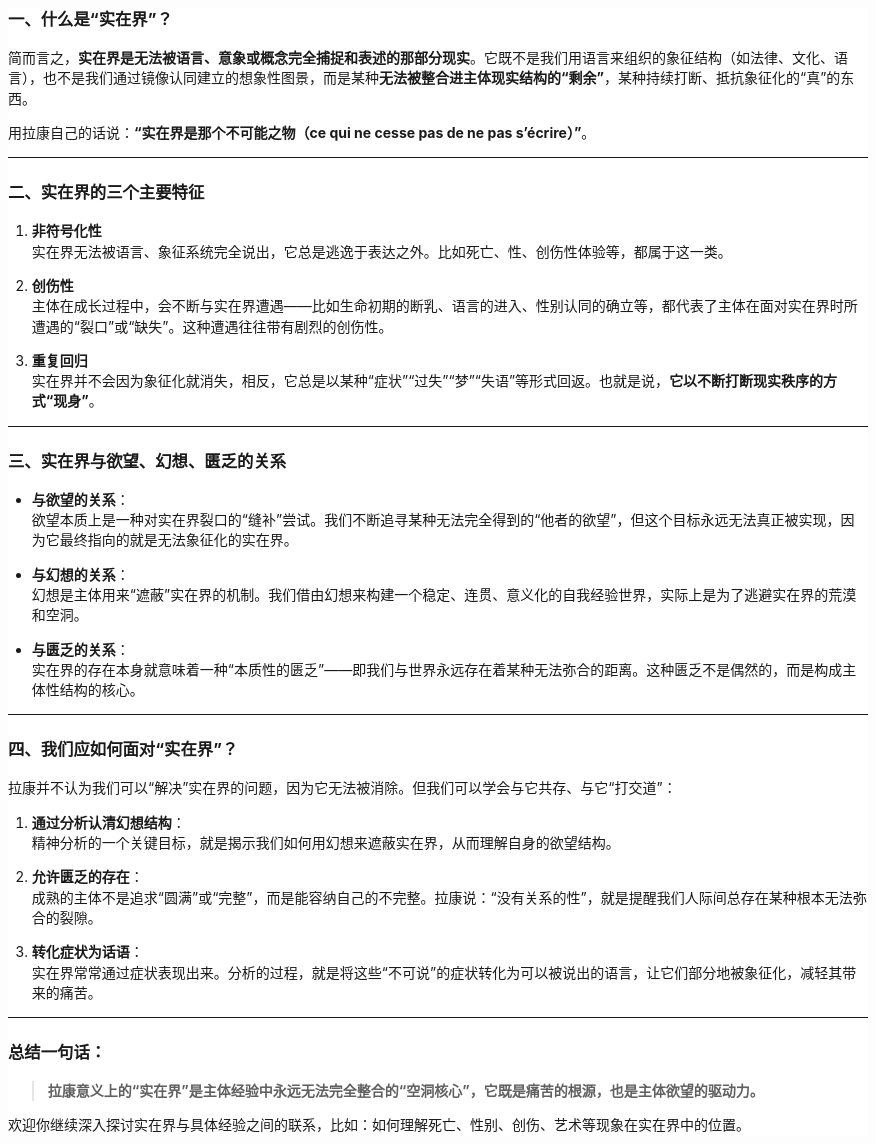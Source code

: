 ### 一、什么是“实在界”？

简而言之，**实在界是无法被语言、意象或概念完全捕捉和表述的那部分现实**。它既不是我们用语言来组织的象征结构（如法律、文化、语言），也不是我们通过镜像认同建立的想象性图景，而是某种**无法被整合进主体现实结构的“剩余”**，某种持续打断、抵抗象征化的“真”的东西。

用拉康自己的话说：**“实在界是那个不可能之物（ce qui ne cesse pas de ne pas s’écrire）”**。

---

### 二、实在界的三个主要特征

1. **非符号化性**  
    实在界无法被语言、象征系统完全说出，它总是逃逸于表达之外。比如死亡、性、创伤性体验等，都属于这一类。
    
2. **创伤性**  
    主体在成长过程中，会不断与实在界遭遇——比如生命初期的断乳、语言的进入、性别认同的确立等，都代表了主体在面对实在界时所遭遇的“裂口”或“缺失”。这种遭遇往往带有剧烈的创伤性。
    
3. **重复回归**  
    实在界并不会因为象征化就消失，相反，它总是以某种“症状”“过失”“梦”“失语”等形式回返。也就是说，**它以不断打断现实秩序的方式“现身”**。
    

---

### 三、实在界与欲望、幻想、匮乏的关系

- **与欲望的关系**：  
    欲望本质上是一种对实在界裂口的“缝补”尝试。我们不断追寻某种无法完全得到的“他者的欲望”，但这个目标永远无法真正被实现，因为它最终指向的就是无法象征化的实在界。
    
- **与幻想的关系**：  
    幻想是主体用来“遮蔽”实在界的机制。我们借由幻想来构建一个稳定、连贯、意义化的自我经验世界，实际上是为了逃避实在界的荒漠和空洞。
    
- **与匮乏的关系**：  
    实在界的存在本身就意味着一种“本质性的匮乏”——即我们与世界永远存在着某种无法弥合的距离。这种匮乏不是偶然的，而是构成主体性结构的核心。
    

---

### 四、我们应如何面对“实在界”？

拉康并不认为我们可以“解决”实在界的问题，因为它无法被消除。但我们可以学会与它共存、与它“打交道”：

1. **通过分析认清幻想结构**：  
    精神分析的一个关键目标，就是揭示我们如何用幻想来遮蔽实在界，从而理解自身的欲望结构。
    
2. **允许匮乏的存在**：  
    成熟的主体不是追求“圆满”或“完整”，而是能容纳自己的不完整。拉康说：“没有关系的性”，就是提醒我们人际间总存在某种根本无法弥合的裂隙。
    
3. **转化症状为话语**：  
    实在界常常通过症状表现出来。分析的过程，就是将这些“不可说”的症状转化为可以被说出的语言，让它们部分地被象征化，减轻其带来的痛苦。
    

---

### 总结一句话：

> **拉康意义上的“实在界”是主体经验中永远无法完全整合的“空洞核心”，它既是痛苦的根源，也是主体欲望的驱动力。**

欢迎你继续深入探讨实在界与具体经验之间的联系，比如：如何理解死亡、性别、创伤、艺术等现象在实在界中的位置。